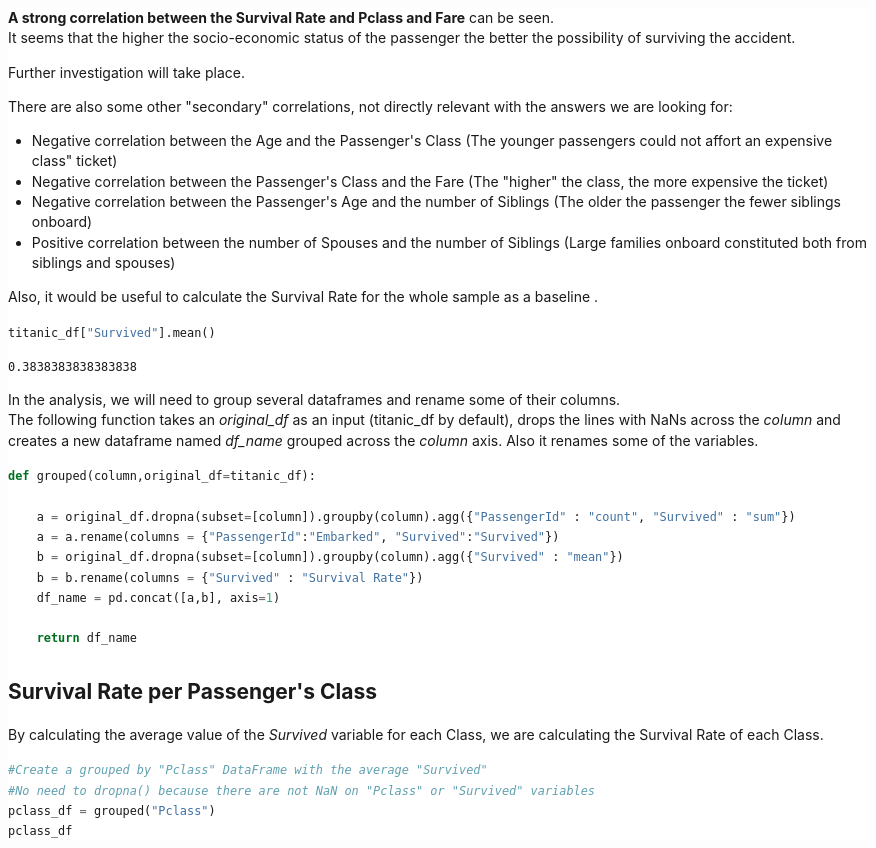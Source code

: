 

**A strong correlation between the Survival Rate and Pclass and Fare** can be seen.  
It seems that the higher the socio-economic status of the passenger the better the possibility of surviving the accident.  
  
Further investigation will take place.
  
There are also some other "secondary" correlations, not directly relevant with the answers we are looking for:  
* Negative correlation between the Age and the Passenger's Class (The younger passengers could not affort an expensive class" ticket)  
* Negative correlation between the Passenger's Class and the Fare (The "higher" the class, the more expensive the ticket)  
* Negative correlation between the Passenger's Age and the number of Siblings (The older the passenger the fewer siblings onboard)
* Positive correlation between the number of Spouses and the number of Siblings (Large families onboard constituted both from siblings and spouses)  

Also, it would be useful to calculate the Survival Rate for the whole sample as a baseline .


```python
titanic_df["Survived"].mean()
```




    0.3838383838383838



In the analysis, we will need to group several dataframes and rename some of their columns.  
The following function takes an *original_df* as an input (titanic_df by default), drops the lines with NaNs across the *column* and creates a new dataframe named *df_name* grouped across the *column* axis.
Also it renames some of the variables.


```python
def grouped(column,original_df=titanic_df):
    
    a = original_df.dropna(subset=[column]).groupby(column).agg({"PassengerId" : "count", "Survived" : "sum"})
    a = a.rename(columns = {"PassengerId":"Embarked", "Survived":"Survived"})
    b = original_df.dropna(subset=[column]).groupby(column).agg({"Survived" : "mean"})
    b = b.rename(columns = {"Survived" : "Survival Rate"})
    df_name = pd.concat([a,b], axis=1)
        
    return df_name
```

## Survival Rate per Passenger's Class

By calculating the average value of the *Survived* variable for each Class, we are calculating the Survival Rate of each Class.


```python
#Create a grouped by "Pclass" DataFrame with the average "Survived"
#No need to dropna() because there are not NaN on "Pclass" or "Survived" variables
pclass_df = grouped("Pclass")
pclass_df
```
